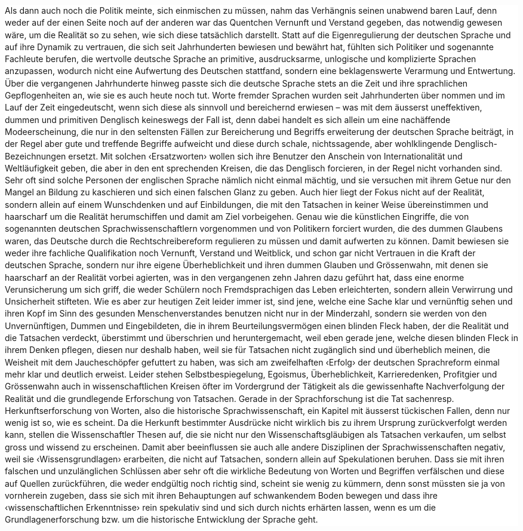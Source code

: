 Als dann auch noch die Politik meinte, sich einmischen zu müssen, nahm das Verhängnis seinen unabwend baren Lauf, denn weder auf der einen Seite noch auf der anderen war das Quentchen Vernunft und Verstand gegeben, das notwendig gewesen wäre, um die Realität so zu sehen, wie sich diese tatsächlich darstellt. Statt auf die Eigenregulierung der deutschen Sprache und auf ihre Dynamik zu vertrauen, die sich seit Jahrhunderten bewiesen und bewährt hat, fühlten sich Politiker und sogenannte Fachleute berufen, die wertvolle deutsche Sprache an primitive, ausdrucksarme, unlogische und komplizierte Sprachen anzupassen, wodurch nicht eine Aufwertung des Deutschen stattfand, sondern eine beklagenswerte Verarmung und Entwertung. Über die vergangenen Jahrhunderte hinweg passte sich die deutsche Sprache stets an die Zeit und ihre sprachlichen Gepflogenheiten an, wie sie es auch heute noch tut. Worte fremder Sprachen wurden seit Jahrhunderten über nommen und im Lauf der Zeit eingedeutscht, wenn sich diese als sinnvoll und bereichernd erwiesen – was mit dem äusserst uneffektiven, dummen und primitiven Denglisch keineswegs der Fall ist, denn dabei handelt es sich allein um eine nachäffende Modeerscheinung, die nur in den seltensten Fällen zur Bereicherung und Begriffs erweiterung der deutschen Sprache beiträgt, in der Regel aber gute und treffende Begriffe aufweicht und diese durch schale, nichtssagende, aber wohlklingende Denglisch-Bezeichnungen ersetzt. Mit solchen ‹Ersatzworten› wollen sich ihre Benutzer den Anschein von Internationalität und Weltläufigkeit geben, die aber in den ent sprechenden Kreisen, die das Denglisch forcieren, in der Regel nicht vorhanden sind. Sehr oft sind solche Personen der englischen Sprache nämlich nicht einmal mächtig, und sie versuchen mit ihrem Getue nur den Mangel an Bildung zu kaschieren und sich einen falschen Glanz zu geben. Auch hier liegt der Fokus nicht auf der Realität, sondern allein auf einem Wunschdenken und auf Einbildungen, die mit den Tatsachen in keiner Weise übereinstimmen und haarscharf um die Realität herumschiffen und damit am Ziel vorbeigehen. Genau wie die künstlichen Eingriffe, die von sogenannten deutschen Sprachwissenschaftlern vorgenommen und von Politikern forciert wurden, die des dummen Glaubens waren, das Deutsche durch die Rechtschreibereform regulieren zu müssen und damit aufwerten zu können. Damit bewiesen sie weder ihre fachliche Qualifikation noch Vernunft, Verstand und Weitblick, und schon gar nicht Vertrauen in die Kraft der deutschen Sprache, sondern nur ihre eigene Überheblichkeit und ihren dummen Glauben und Grössenwahn, mit denen sie haarscharf an der Realität vorbei agierten, was in den vergangenen zehn Jahren dazu geführt hat, dass eine enorme Verunsicherung um sich griff, die weder Schülern noch Fremdsprachigen das Leben erleichterten, sondern allein Verwirrung und Unsicherheit stifteten. Wie es aber zur heutigen Zeit leider immer ist, sind jene, welche eine Sache klar und vernünftig sehen und ihren Kopf im Sinn des gesunden Menschenverstandes benutzen nicht nur in der Minderzahl, sondern sie werden von den Unvernünftigen, Dummen und Eingebildeten, die in ihrem Beurteilungsvermögen einen blinden Fleck haben, der die Realität und die Tatsachen verdeckt, überstimmt und überschrien und heruntergemacht, weil eben gerade jene, welche diesen blinden Fleck in ihrem Denken pflegen, diesen nur deshalb haben, weil sie für Tatsachen nicht zugänglich sind und überheblich meinen, die Weisheit mit dem Jaucheschöpfer gefuttert zu haben, was sich am zweifelhaften ‹Erfolg› der deutschen Sprachreform einmal mehr klar und deutlich erweist.
Leider stehen Selbstbespiegelung, Egoismus, Überheblichkeit, Karrieredenken, Profitgier und Grössenwahn auch in wissenschaftlichen Kreisen öfter im Vordergrund der Tätigkeit als die gewissenhafte Nachverfolgung der Realität und die grundlegende Erforschung von Tatsachen. Gerade in der Sprachforschung ist die Tat sachenresp. Herkunftserforschung von Worten, also die historische Sprachwissenschaft, ein Kapitel mit äusserst tückischen Fallen, denn nur wenig ist so, wie es scheint. Da die Herkunft bestimmter Ausdrücke nicht wirklich bis zu ihrem Ursprung zurückverfolgt werden kann, stellen die Wissenschaftler Thesen auf, die sie nicht nur den Wissenschaftsgläubigen als Tatsachen verkaufen, um selbst gross und wissend zu erscheinen. Damit aber beeinflussen sie auch alle andere Disziplinen der Sprachwissenschaften negativ, weil sie ‹Wissensgrundlagen› erarbeiten, die nicht auf Tatsachen, sondern allein auf Spekulationen beruhen. Dass sie mit ihren falschen und unzulänglichen Schlüssen aber sehr oft die wirkliche Bedeutung von Worten und Begriffen verfälschen und diese auf Quellen zurückführen, die weder endgültig noch richtig sind, scheint sie wenig zu kümmern, denn sonst müssten sie ja von vornherein zugeben, dass sie sich mit ihren Behauptungen auf schwankendem Boden bewegen und dass ihre ‹wissenschaftlichen Erkenntnisse› rein spekulativ sind und sich durch nichts erhärten lassen, wenn es um die Grundlagenerforschung bzw. um die historische Entwicklung der Sprache geht.